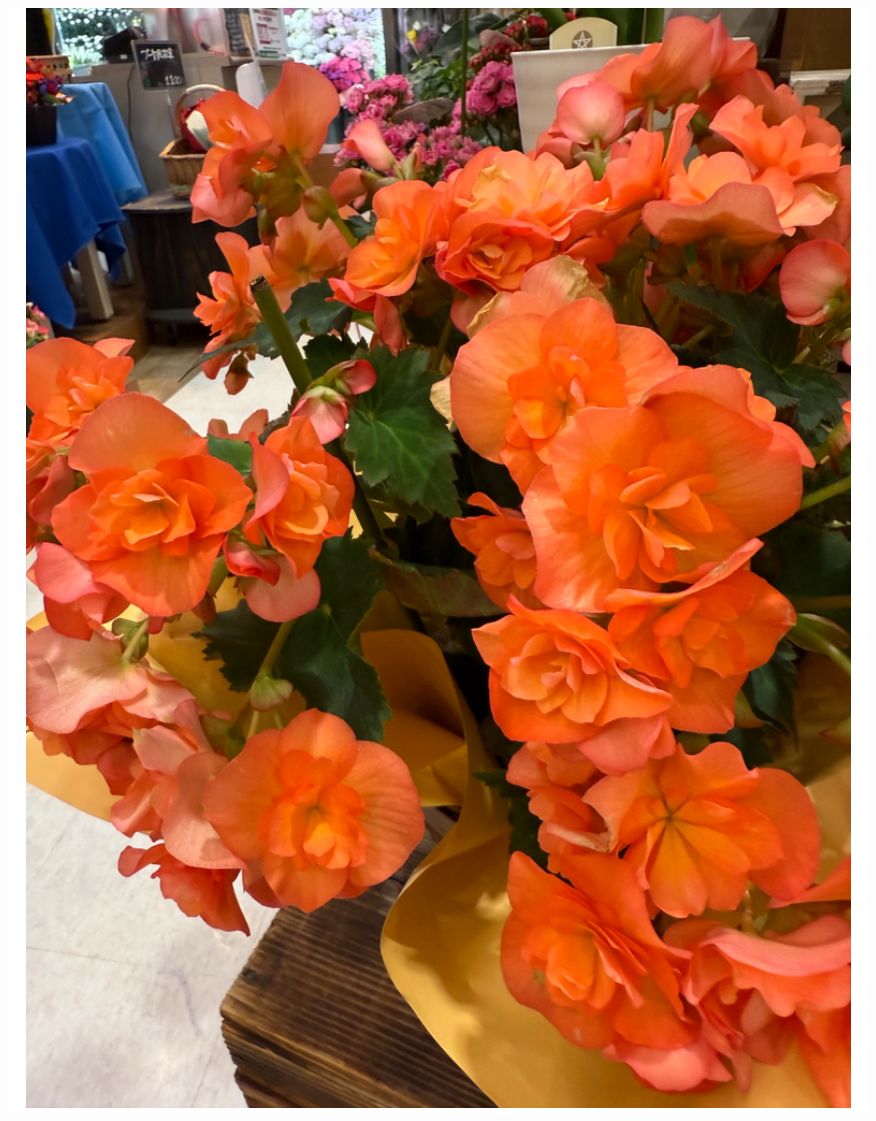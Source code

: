 <a href="20250605_035.JPG" target="_blank"><img src="20250605_035.JPG" alt="サンプル画像" width="900" /></a>